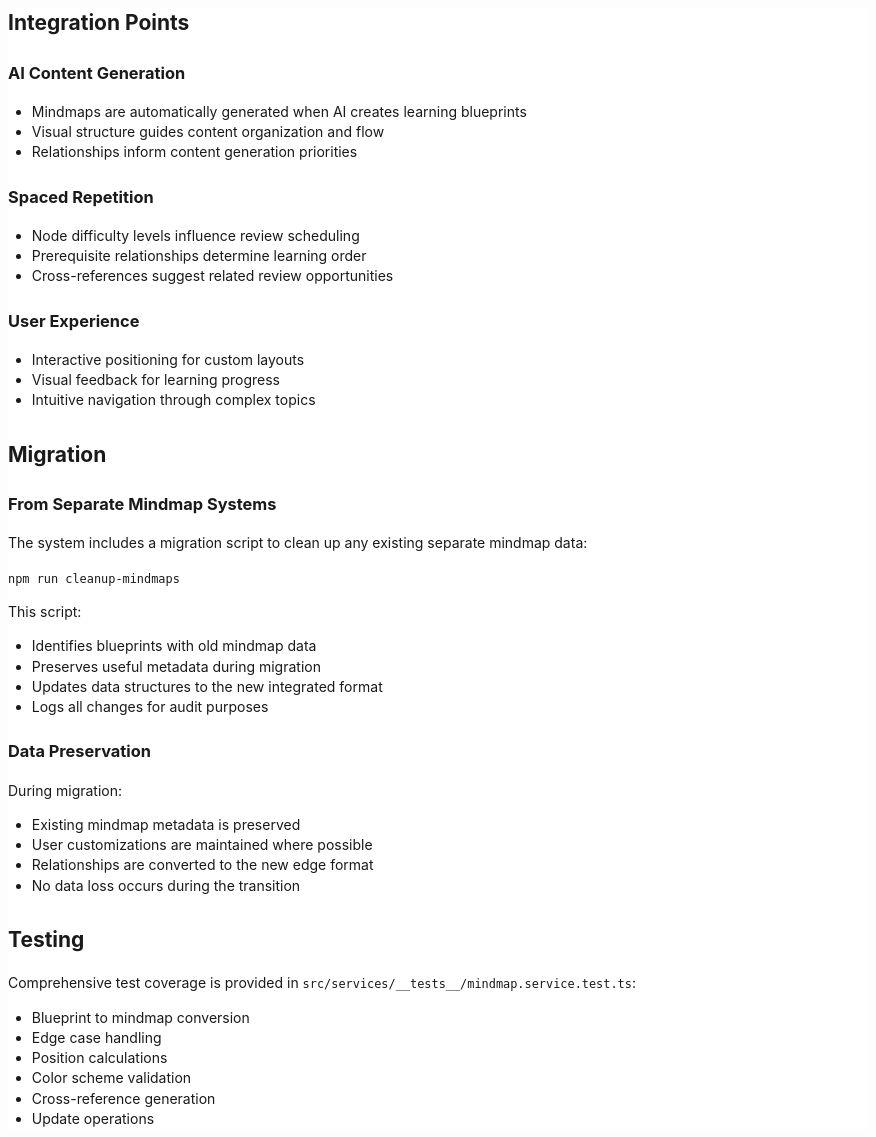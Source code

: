 ## Integration Points

### AI Content Generation
- Mindmaps are automatically generated when AI creates learning blueprints
- Visual structure guides content organization and flow
- Relationships inform content generation priorities

### Spaced Repetition
- Node difficulty levels influence review scheduling
- Prerequisite relationships determine learning order
- Cross-references suggest related review opportunities

### User Experience
- Interactive positioning for custom layouts
- Visual feedback for learning progress
- Intuitive navigation through complex topics

## Migration

### From Separate Mindmap Systems

The system includes a migration script to clean up any existing separate mindmap data:

```bash
npm run cleanup-mindmaps
```

This script:
- Identifies blueprints with old mindmap data
- Preserves useful metadata during migration
- Updates data structures to the new integrated format
- Logs all changes for audit purposes

### Data Preservation

During migration:
- Existing mindmap metadata is preserved
- User customizations are maintained where possible
- Relationships are converted to the new edge format
- No data loss occurs during the transition

## Testing

Comprehensive test coverage is provided in `src/services/__tests__/mindmap.service.test.ts`:

- Blueprint to mindmap conversion
- Edge case handling
- Position calculations
- Color scheme validation
- Cross-reference generation
- Update operations

